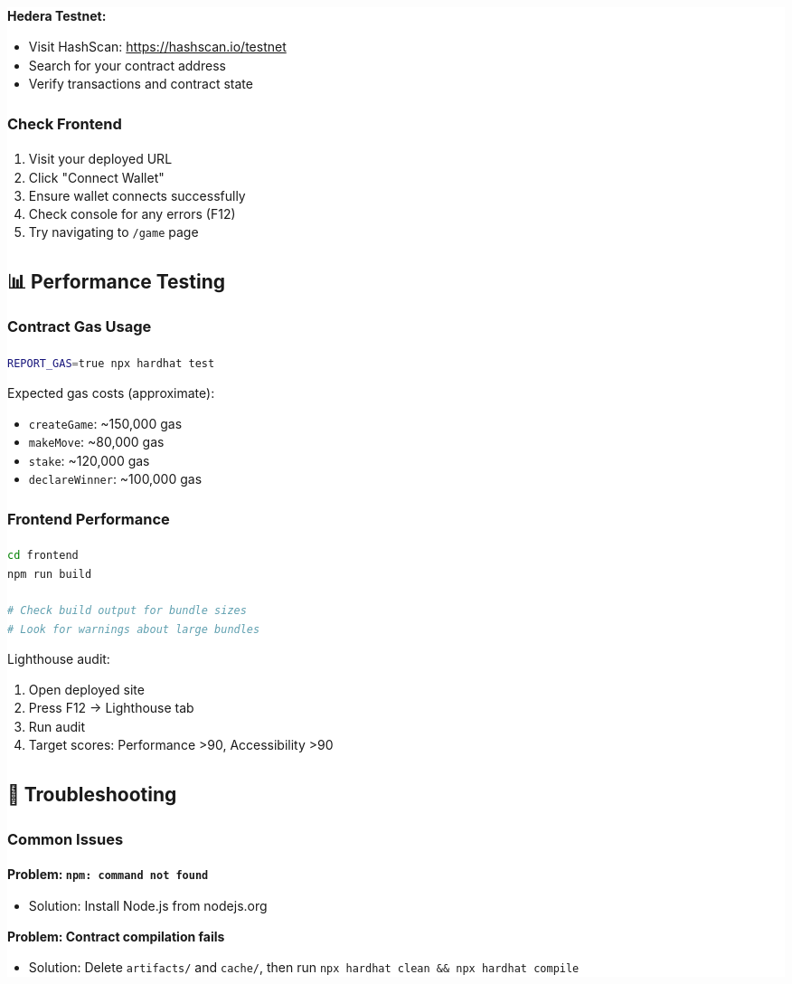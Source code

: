 **Hedera Testnet:**
- Visit HashScan: https://hashscan.io/testnet
- Search for your contract address
- Verify transactions and contract state

### Check Frontend

1. Visit your deployed URL
2. Click "Connect Wallet"
3. Ensure wallet connects successfully
4. Check console for any errors (F12)
5. Try navigating to `/game` page

## 📊 Performance Testing

### Contract Gas Usage

```bash
REPORT_GAS=true npx hardhat test
```

Expected gas costs (approximate):
- `createGame`: ~150,000 gas
- `makeMove`: ~80,000 gas
- `stake`: ~120,000 gas
- `declareWinner`: ~100,000 gas

### Frontend Performance

```bash
cd frontend
npm run build

# Check build output for bundle sizes
# Look for warnings about large bundles
```

Lighthouse audit:
1. Open deployed site
2. Press F12 → Lighthouse tab
3. Run audit
4. Target scores: Performance >90, Accessibility >90

## 🐛 Troubleshooting

### Common Issues

**Problem: `npm: command not found`**
- Solution: Install Node.js from nodejs.org

**Problem: Contract compilation fails**
- Solution: Delete `artifacts/` and `cache/`, then run `npx hardhat clean && npx hardhat compile`
